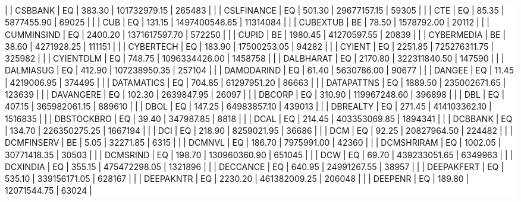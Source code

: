 |  | CSBBANK | EQ | 383.30 | 101732979.15 | 265483 |
|  | CSLFINANCE | EQ | 501.30 | 29677157.15 | 59305 |
|  | CTE | EQ | 85.35 | 5877455.90 | 69025 |
|  | CUB | EQ | 131.15 | 1497400546.65 | 11314084 |
|  | CUBEXTUB | BE | 78.50 | 1578792.00 | 20112 |
|  | CUMMINSIND | EQ | 2400.20 | 1371617597.70 | 572250 |
|  | CUPID | BE | 1980.45 | 41270597.55 | 20839 |
|  | CYBERMEDIA | BE | 38.60 | 4271928.25 | 111151 |
|  | CYBERTECH | EQ | 183.90 | 17500253.05 | 94282 |
|  | CYIENT | EQ | 2251.85 | 725276311.75 | 325982 |
|  | CYIENTDLM | EQ | 748.75 | 1096334426.00 | 1458758 |
|  | DALBHARAT | EQ | 2170.80 | 322311840.50 | 147590 |
|  | DALMIASUG | EQ | 412.90 | 107238950.35 | 257104 |
|  | DAMODARIND | EQ | 61.40 | 5630786.00 | 90677 |
|  | DANGEE | EQ | 11.45 | 4219006.95 | 374495 |
|  | DATAMATICS | EQ | 704.85 | 61297951.20 | 86663 |
|  | DATAPATTNS | EQ | 1889.50 | 235002671.65 | 123639 |
|  | DAVANGERE | EQ | 102.30 | 2639847.95 | 26097 |
|  | DBCORP | EQ | 310.90 | 119967248.60 | 396898 |
|  | DBL | EQ | 407.15 | 365982061.15 | 889610 |
|  | DBOL | EQ | 147.25 | 64983857.10 | 439013 |
|  | DBREALTY | EQ | 271.45 | 414103362.10 | 1516835 |
|  | DBSTOCKBRO | EQ | 39.40 | 347987.85 | 8818 |
|  | DCAL | EQ | 214.45 | 403353069.85 | 1894341 |
|  | DCBBANK | EQ | 134.70 | 226350275.25 | 1667194 |
|  | DCI | EQ | 218.90 | 8259021.95 | 36686 |
|  | DCM | EQ | 92.25 | 20827964.50 | 224482 |
|  | DCMFINSERV | BE | 5.05 | 32271.85 | 6315 |
|  | DCMNVL | EQ | 186.70 | 7975991.00 | 42360 |
|  | DCMSHRIRAM | EQ | 1002.05 | 30771418.35 | 30503 |
|  | DCMSRIND | EQ | 198.70 | 130960360.90 | 651045 |
|  | DCW | EQ | 69.70 | 439233051.65 | 6349963 |
|  | DCXINDIA | EQ | 355.15 | 475472298.05 | 1321896 |
|  | DECCANCE | EQ | 640.95 | 24991267.55 | 38957 |
|  | DEEPAKFERT | EQ | 535.10 | 339156171.05 | 628167 |
|  | DEEPAKNTR | EQ | 2230.20 | 461382009.25 | 206048 |
|  | DEEPENR | EQ | 189.80 | 12071544.75 | 63024 |